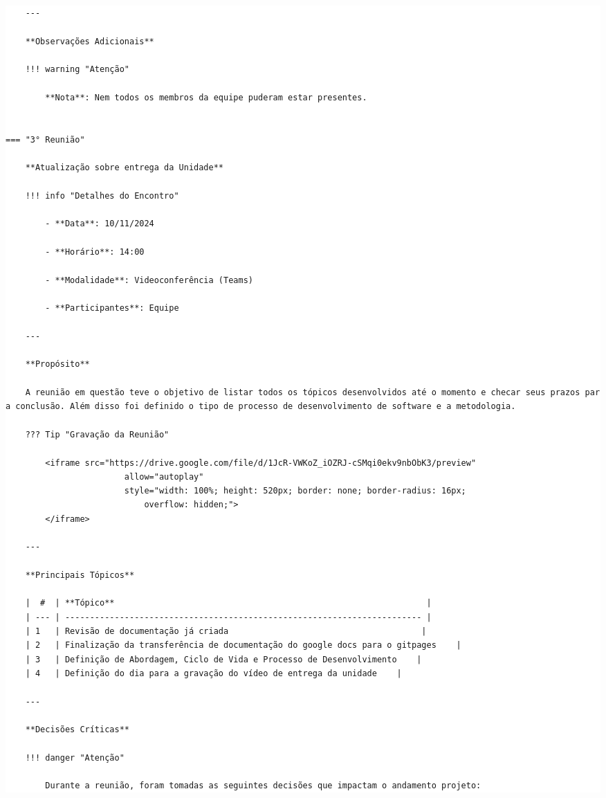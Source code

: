 

        ---

        **Observações Adicionais**

        !!! warning "Atenção"

            **Nota**: Nem todos os membros da equipe puderam estar presentes.


    === "3° Reunião"

        **Atualização sobre entrega da Unidade**

        !!! info "Detalhes do Encontro"

            - **Data**: 10/11/2024

            - **Horário**: 14:00

            - **Modalidade**: Videoconferência (Teams)

            - **Participantes**: Equipe

        ---

        **Propósito**

        A reunião em questão teve o objetivo de listar todos os tópicos desenvolvidos até o momento e checar seus prazos para conclusão. Além disso foi definido o tipo de processo de desenvolvimento de software e a metodologia.

        ??? Tip "Gravação da Reunião"

            <iframe src="https://drive.google.com/file/d/1JcR-VWKoZ_iOZRJ-cSMqi0ekv9nbObK3/preview"
                            allow="autoplay"
                            style="width: 100%; height: 520px; border: none; border-radius: 16px;
                                overflow: hidden;">
            </iframe>

        ---

        **Principais Tópicos**

        |  #  | **Tópico**                                                               |
        | --- | ------------------------------------------------------------------------ |
        | 1   | Revisão de documentação já criada                                       |
        | 2   | Finalização da transferência de documentação do google docs para o gitpages    |
        | 3   | Definição de Abordagem, Ciclo de Vida e Processo de Desenvolvimento    |
        | 4   | Definição do dia para a gravação do vídeo de entrega da unidade    |

        ---

        **Decisões Críticas**

        !!! danger "Atenção"

            Durante a reunião, foram tomadas as seguintes decisões que impactam o andamento projeto:
